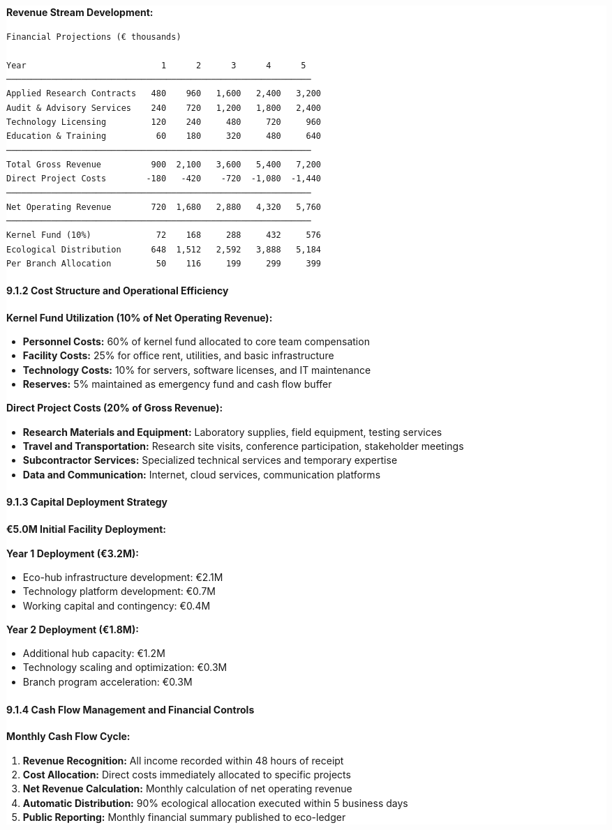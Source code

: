 **Revenue Stream Development:**
```
Financial Projections (€ thousands)

Year                           1      2      3      4      5
─────────────────────────────────────────────────────────────
Applied Research Contracts   480    960   1,600   2,400   3,200
Audit & Advisory Services    240    720   1,200   1,800   2,400
Technology Licensing         120    240     480     720     960
Education & Training          60    180     320     480     640
─────────────────────────────────────────────────────────────
Total Gross Revenue          900  2,100   3,600   5,400   7,200
Direct Project Costs        -180   -420    -720  -1,080  -1,440
─────────────────────────────────────────────────────────────
Net Operating Revenue        720  1,680   2,880   4,320   5,760
─────────────────────────────────────────────────────────────
Kernel Fund (10%)             72    168     288     432     576
Ecological Distribution      648  1,512   2,592   3,888   5,184
Per Branch Allocation         50    116     199     299     399
```

#### 9.1.2 Cost Structure and Operational Efficiency
**Kernel Fund Utilization (10% of Net Operating Revenue):**
- **Personnel Costs:** 60% of kernel fund allocated to core team compensation
- **Facility Costs:** 25% for office rent, utilities, and basic infrastructure
- **Technology Costs:** 10% for servers, software licenses, and IT maintenance
- **Reserves:** 5% maintained as emergency fund and cash flow buffer

**Direct Project Costs (20% of Gross Revenue):**
- **Research Materials and Equipment:** Laboratory supplies, field equipment, testing services
- **Travel and Transportation:** Research site visits, conference participation, stakeholder meetings
- **Subcontractor Services:** Specialized technical services and temporary expertise
- **Data and Communication:** Internet, cloud services, communication platforms

#### 9.1.3 Capital Deployment Strategy
**€5.0M Initial Facility Deployment:**

**Year 1 Deployment (€3.2M):**
- Eco-hub infrastructure development: €2.1M
- Technology platform development: €0.7M
- Working capital and contingency: €0.4M

**Year 2 Deployment (€1.8M):**
- Additional hub capacity: €1.2M
- Technology scaling and optimization: €0.3M
- Branch program acceleration: €0.3M

#### 9.1.4 Cash Flow Management and Financial Controls
**Monthly Cash Flow Cycle:**
1. **Revenue Recognition:** All income recorded within 48 hours of receipt
2. **Cost Allocation:** Direct costs immediately allocated to specific projects
3. **Net Revenue Calculation:** Monthly calculation of net operating revenue
4. **Automatic Distribution:** 90% ecological allocation executed within 5 business days
5. **Public Reporting:** Monthly financial summary published to eco-ledger

